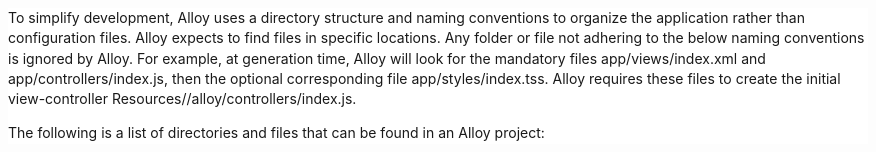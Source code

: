 To simplify development, Alloy uses a directory structure and naming conventions to organize the application rather than configuration files. Alloy expects to find files in specific locations. Any folder or file not adhering to the below naming conventions is ignored by Alloy. For example, at generation time, Alloy will look for the mandatory files app/views/index.xml and app/controllers/index.js, then the optional corresponding file app/styles/index.tss. Alloy requires these files to create the initial view-controller Resources/<platform>/alloy/controllers/index.js.

The following is a list of directories and files that can be found in an Alloy project:
